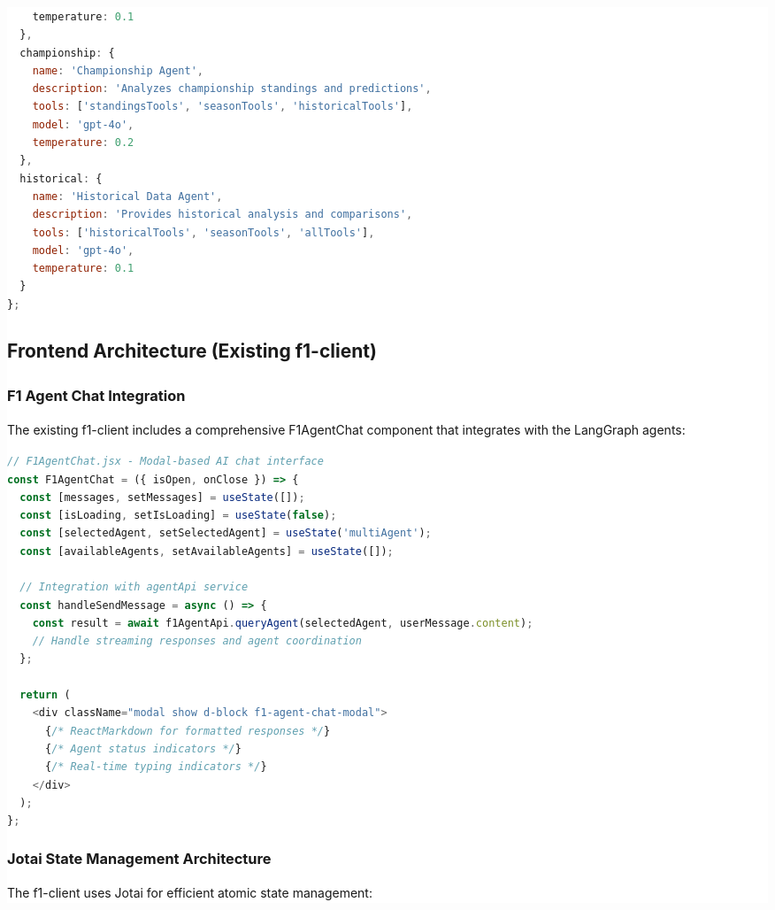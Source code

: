 ```javascript
    temperature: 0.1
  },
  championship: {
    name: 'Championship Agent',
    description: 'Analyzes championship standings and predictions',
    tools: ['standingsTools', 'seasonTools', 'historicalTools'],
    model: 'gpt-4o',
    temperature: 0.2
  },
  historical: {
    name: 'Historical Data Agent',
    description: 'Provides historical analysis and comparisons',
    tools: ['historicalTools', 'seasonTools', 'allTools'],
    model: 'gpt-4o',
    temperature: 0.1
  }
};
```

## Frontend Architecture (Existing f1-client)

### F1 Agent Chat Integration
The existing f1-client includes a comprehensive F1AgentChat component that integrates with the LangGraph agents:

```javascript
// F1AgentChat.jsx - Modal-based AI chat interface
const F1AgentChat = ({ isOpen, onClose }) => {
  const [messages, setMessages] = useState([]);
  const [isLoading, setIsLoading] = useState(false);
  const [selectedAgent, setSelectedAgent] = useState('multiAgent');
  const [availableAgents, setAvailableAgents] = useState([]);
  
  // Integration with agentApi service
  const handleSendMessage = async () => {
    const result = await f1AgentApi.queryAgent(selectedAgent, userMessage.content);
    // Handle streaming responses and agent coordination
  };
  
  return (
    <div className="modal show d-block f1-agent-chat-modal">
      {/* ReactMarkdown for formatted responses */}
      {/* Agent status indicators */}
      {/* Real-time typing indicators */}
    </div>
  );
};
```

### Jotai State Management Architecture
The f1-client uses Jotai for efficient atomic state management:
